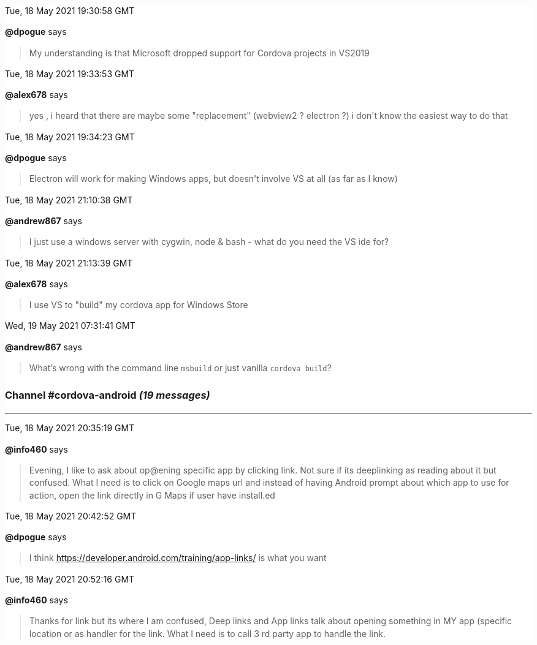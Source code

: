 Tue, 18 May 2021 19:30:58 GMT

__@dpogue__ says 
> My understanding is that Microsoft dropped support for Cordova projects in VS2019
> 

Tue, 18 May 2021 19:33:53 GMT

__@alex678__ says 
> yes ,   i heard that there are maybe some "replacement" (webview2 ? electron ?) i don't know the easiest way to do that
> 

Tue, 18 May 2021 19:34:23 GMT

__@dpogue__ says 
> Electron will work for making Windows apps, but doesn't involve VS at all (as far as I know)
> 

Tue, 18 May 2021 21:10:38 GMT

__@andrew867__ says 
> I just use a windows server with cygwin, node &amp; bash - what do you need the VS ide for?
> 

Tue, 18 May 2021 21:13:39 GMT

__@alex678__ says 
> I use VS to "build" my cordova app for Windows Store
> 

Wed, 19 May 2021 07:31:41 GMT

__@andrew867__ says 
> What’s wrong with the command line `msbuild` or just vanilla `cordova build`?
> 

### __Channel #cordova-android__ _(19 messages)_
---

Tue, 18 May 2021 20:35:19 GMT

__@info460__ says 
> Evening, I like to ask about op@ening specific app by clicking link. Not sure if its deeplinking as reading about it but confused. 
> What I need is to click on Google maps url and instead of having Android prompt about which app to use for action, open the link directly in G Maps if user have install.ed
> 

Tue, 18 May 2021 20:42:52 GMT

__@dpogue__ says 
> I think <https://developer.android.com/training/app-links/> is what you want
> 

Tue, 18 May 2021 20:52:16 GMT

__@info460__ says 
> Thanks for link but its where I am confused,
> Deep links and App links talk about opening something in MY app (specific location or as handler for the link. What I need is to call 3 rd party app to handle the link.
> 
